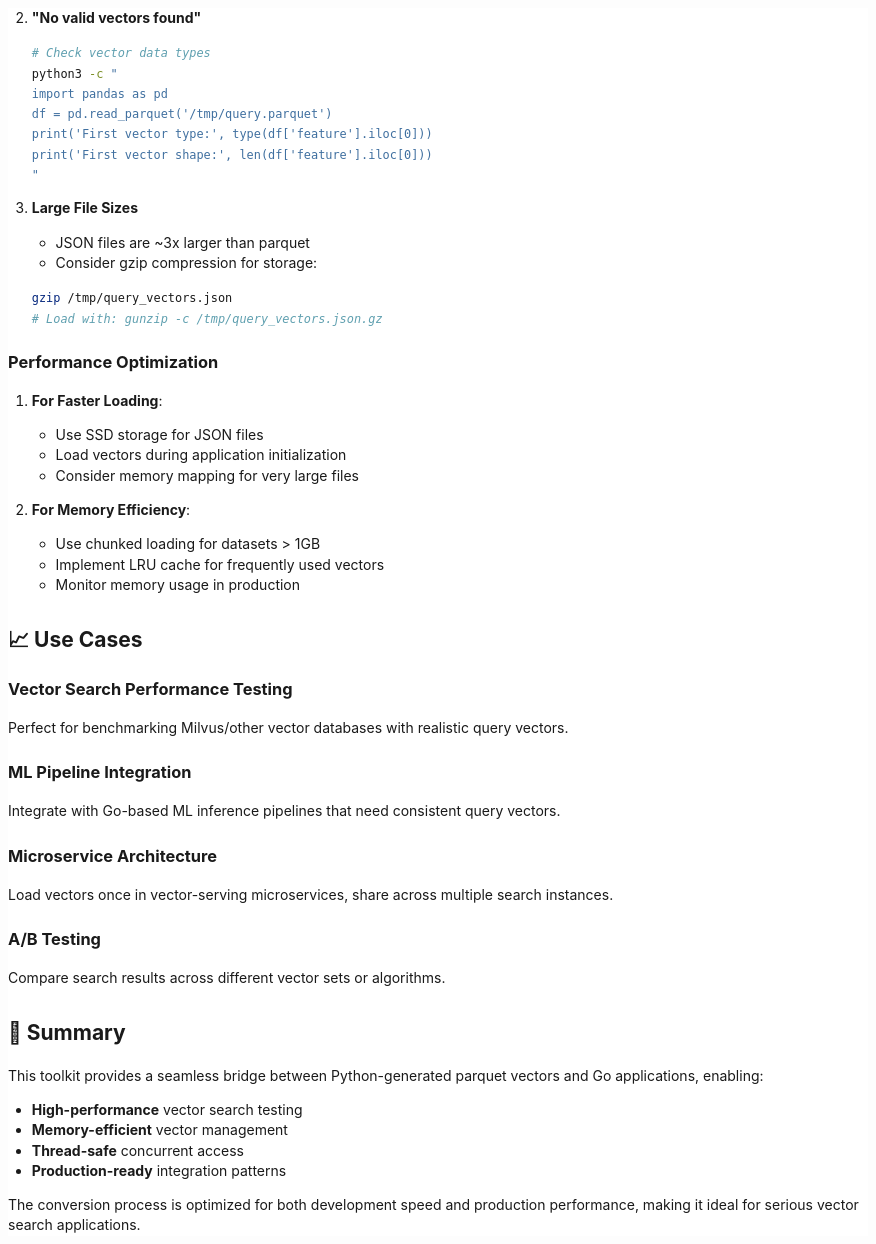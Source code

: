 2. **"No valid vectors found"**
   ```bash
   # Check vector data types
   python3 -c "
   import pandas as pd
   df = pd.read_parquet('/tmp/query.parquet')
   print('First vector type:', type(df['feature'].iloc[0]))
   print('First vector shape:', len(df['feature'].iloc[0]))
   "
   ```

3. **Large File Sizes**
   - JSON files are ~3x larger than parquet
   - Consider gzip compression for storage:
   ```bash
   gzip /tmp/query_vectors.json
   # Load with: gunzip -c /tmp/query_vectors.json.gz
   ```

### Performance Optimization

1. **For Faster Loading**:
   - Use SSD storage for JSON files
   - Load vectors during application initialization
   - Consider memory mapping for very large files

2. **For Memory Efficiency**:
   - Use chunked loading for datasets > 1GB
   - Implement LRU cache for frequently used vectors
   - Monitor memory usage in production

## 📈 Use Cases

### Vector Search Performance Testing
Perfect for benchmarking Milvus/other vector databases with realistic query vectors.

### ML Pipeline Integration
Integrate with Go-based ML inference pipelines that need consistent query vectors.

### Microservice Architecture
Load vectors once in vector-serving microservices, share across multiple search instances.

### A/B Testing
Compare search results across different vector sets or algorithms.

## 🎉 Summary

This toolkit provides a seamless bridge between Python-generated parquet vectors and Go applications, enabling:

- **High-performance** vector search testing
- **Memory-efficient** vector management
- **Thread-safe** concurrent access
- **Production-ready** integration patterns

The conversion process is optimized for both development speed and production performance, making it ideal for serious vector search applications.
